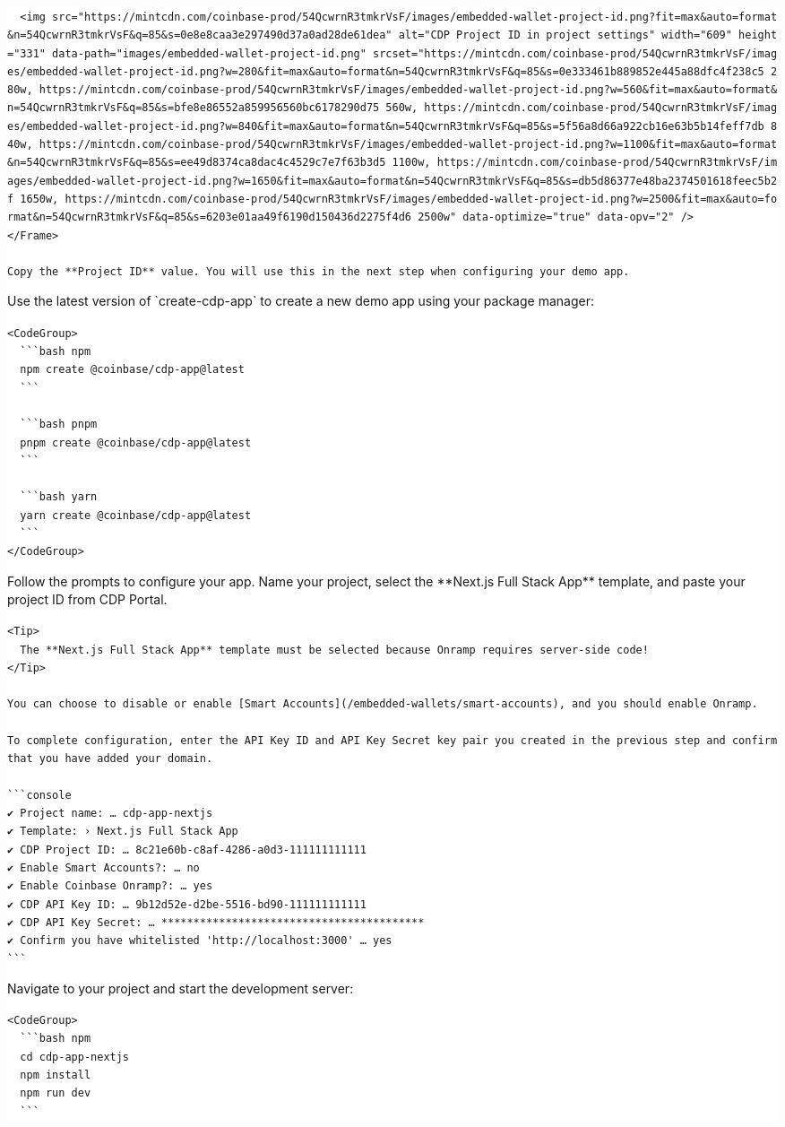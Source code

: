       <img src="https://mintcdn.com/coinbase-prod/54QcwrnR3tmkrVsF/images/embedded-wallet-project-id.png?fit=max&auto=format&n=54QcwrnR3tmkrVsF&q=85&s=0e8e8caa3e297490d37a0ad28de61dea" alt="CDP Project ID in project settings" width="609" height="331" data-path="images/embedded-wallet-project-id.png" srcset="https://mintcdn.com/coinbase-prod/54QcwrnR3tmkrVsF/images/embedded-wallet-project-id.png?w=280&fit=max&auto=format&n=54QcwrnR3tmkrVsF&q=85&s=0e333461b889852e445a88dfc4f238c5 280w, https://mintcdn.com/coinbase-prod/54QcwrnR3tmkrVsF/images/embedded-wallet-project-id.png?w=560&fit=max&auto=format&n=54QcwrnR3tmkrVsF&q=85&s=bfe8e86552a859956560bc6178290d75 560w, https://mintcdn.com/coinbase-prod/54QcwrnR3tmkrVsF/images/embedded-wallet-project-id.png?w=840&fit=max&auto=format&n=54QcwrnR3tmkrVsF&q=85&s=5f56a8d66a922cb16e63b5b14feff7db 840w, https://mintcdn.com/coinbase-prod/54QcwrnR3tmkrVsF/images/embedded-wallet-project-id.png?w=1100&fit=max&auto=format&n=54QcwrnR3tmkrVsF&q=85&s=ee49d8374ca8dac4c4529c7e7f63b3d5 1100w, https://mintcdn.com/coinbase-prod/54QcwrnR3tmkrVsF/images/embedded-wallet-project-id.png?w=1650&fit=max&auto=format&n=54QcwrnR3tmkrVsF&q=85&s=db5d86377e48ba2374501618feec5b2f 1650w, https://mintcdn.com/coinbase-prod/54QcwrnR3tmkrVsF/images/embedded-wallet-project-id.png?w=2500&fit=max&auto=format&n=54QcwrnR3tmkrVsF&q=85&s=6203e01aa49f6190d150436d2275f4d6 2500w" data-optimize="true" data-opv="2" />
    </Frame>

    Copy the **Project ID** value. You will use this in the next step when configuring your demo app.
  </Step>

  <Step title="Create a new demo app">
    Use the latest version of `create-cdp-app` to create a new demo app using your package manager:

    <CodeGroup>
      ```bash npm
      npm create @coinbase/cdp-app@latest
      ```

      ```bash pnpm
      pnpm create @coinbase/cdp-app@latest
      ```

      ```bash yarn
      yarn create @coinbase/cdp-app@latest
      ```
    </CodeGroup>
  </Step>

  <Step title="Configure your app">
    Follow the prompts to configure your app. Name your project, select the **Next.js Full Stack App** template, and paste your project ID from CDP Portal.

    <Tip>
      The **Next.js Full Stack App** template must be selected because Onramp requires server-side code!
    </Tip>

    You can choose to disable or enable [Smart Accounts](/embedded-wallets/smart-accounts), and you should enable Onramp.

    To complete configuration, enter the API Key ID and API Key Secret key pair you created in the previous step and confirm that you have added your domain.

    ```console
    ✔ Project name: … cdp-app-nextjs
    ✔ Template: › Next.js Full Stack App
    ✔ CDP Project ID: … 8c21e60b-c8af-4286-a0d3-111111111111
    ✔ Enable Smart Accounts?: … no
    ✔ Enable Coinbase Onramp?: … yes
    ✔ CDP API Key ID: … 9b12d52e-d2be-5516-bd90-111111111111
    ✔ CDP API Key Secret: … *****************************************
    ✔ Confirm you have whitelisted 'http://localhost:3000' … yes
    ```
  </Step>

  <Step title="Run your app">
    Navigate to your project and start the development server:

    <CodeGroup>
      ```bash npm
      cd cdp-app-nextjs
      npm install
      npm run dev
      ```
